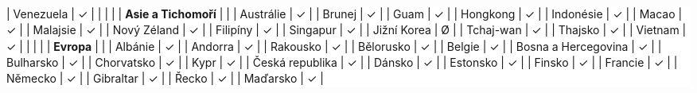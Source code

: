 | Venezuela                      |        ✓       |
|                                |                |
| **Asie a Tichomoří**                   |                |
| Austrálie                      |        ✓       |
| Brunej                         |        ✓       |
| Guam                           |        ✓       |
| Hongkong                      |        ✓       |
| Indonésie                      |        ✓       |
| Macao                          |        ✓       |
| Malajsie                       |        ✓       |
| Nový Zéland                    |        ✓       |
| Filipíny                    |        ✓       |
| Singapur                      |        ✓       |
| Jižní Korea                    |        Ø       |
| Tchaj-wan                         |        ✓       |
| Thajsko                       |        ✓       |
| Vietnam                        |        ✓       |
|                                |                |
| **Evropa**                         |                |
| Albánie                        |        ✓       |
| Andorra                        |        ✓       |
| Rakousko                        |        ✓       |
| Bělorusko                        |        ✓       |
| Belgie                        |        ✓       |
| Bosna a Hercegovina             |        ✓       |
| Bulharsko                       |        ✓       |
| Chorvatsko                        |        ✓       |
| Kypr                         |        ✓       |
| Česká republika                 |        ✓       |
| Dánsko                        |        ✓       |
| Estonsko                        |        ✓       |
| Finsko                        |        ✓       |
| Francie                         |        ✓       |
| Německo                        |        ✓       |
| Gibraltar                      |        ✓       |
| Řecko                         |        ✓       |
| Maďarsko                        |        ✓       |
